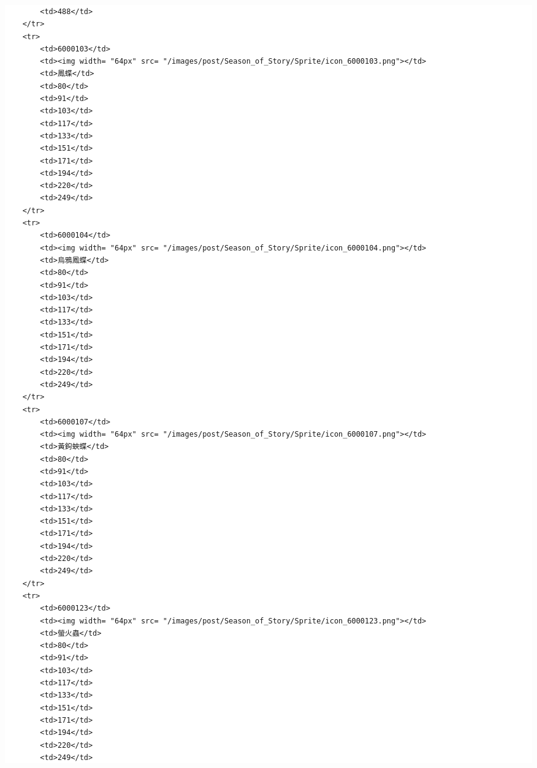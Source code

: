             <td>488</td>
        </tr>
        <tr>
            <td>6000103</td>
            <td><img width= "64px" src= "/images/post/Season_of_Story/Sprite/icon_6000103.png"></td>
            <td>鳳蝶</td>
            <td>80</td>
            <td>91</td>
            <td>103</td>
            <td>117</td>
            <td>133</td>
            <td>151</td>
            <td>171</td>
            <td>194</td>
            <td>220</td>
            <td>249</td>
        </tr>
        <tr>
            <td>6000104</td>
            <td><img width= "64px" src= "/images/post/Season_of_Story/Sprite/icon_6000104.png"></td>
            <td>烏鴉鳳蝶</td>
            <td>80</td>
            <td>91</td>
            <td>103</td>
            <td>117</td>
            <td>133</td>
            <td>151</td>
            <td>171</td>
            <td>194</td>
            <td>220</td>
            <td>249</td>
        </tr>
        <tr>
            <td>6000107</td>
            <td><img width= "64px" src= "/images/post/Season_of_Story/Sprite/icon_6000107.png"></td>
            <td>黃鉤蛺蝶</td>
            <td>80</td>
            <td>91</td>
            <td>103</td>
            <td>117</td>
            <td>133</td>
            <td>151</td>
            <td>171</td>
            <td>194</td>
            <td>220</td>
            <td>249</td>
        </tr>
        <tr>
            <td>6000123</td>
            <td><img width= "64px" src= "/images/post/Season_of_Story/Sprite/icon_6000123.png"></td>
            <td>螢火蟲</td>
            <td>80</td>
            <td>91</td>
            <td>103</td>
            <td>117</td>
            <td>133</td>
            <td>151</td>
            <td>171</td>
            <td>194</td>
            <td>220</td>
            <td>249</td>